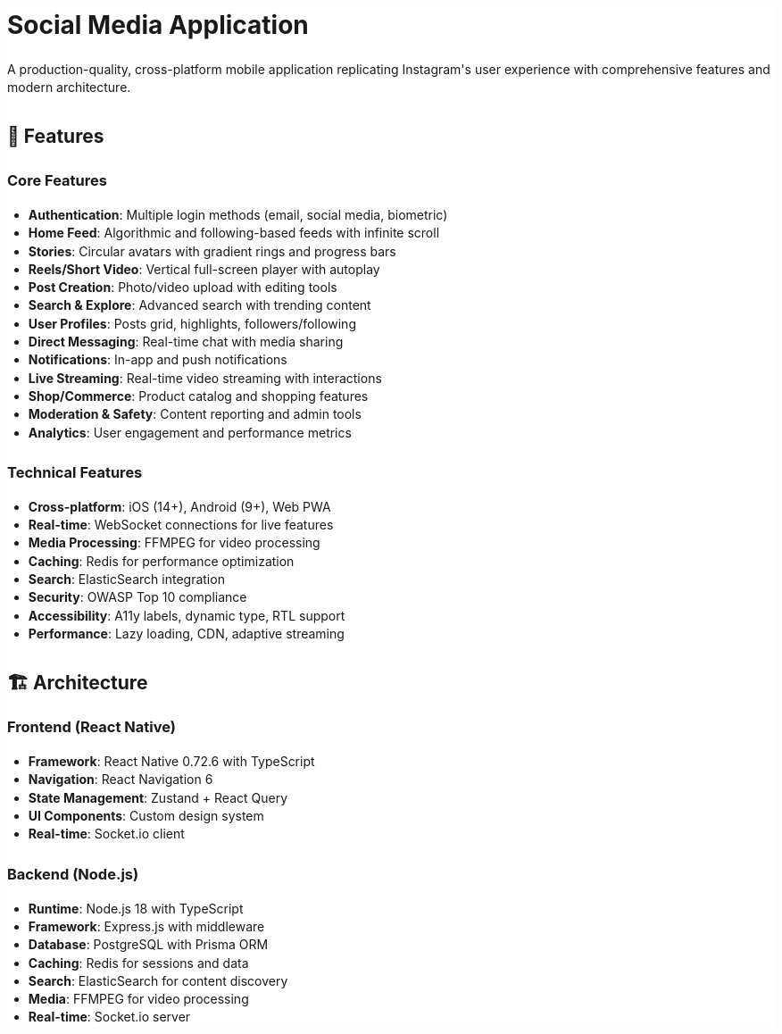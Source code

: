 # Social Media Application

A production-quality, cross-platform mobile application replicating Instagram's user experience with comprehensive features and modern architecture.

## 🚀 Features

### Core Features
- **Authentication**: Multiple login methods (email, social media, biometric)
- **Home Feed**: Algorithmic and following-based feeds with infinite scroll
- **Stories**: Circular avatars with gradient rings and progress bars
- **Reels/Short Video**: Vertical full-screen player with autoplay
- **Post Creation**: Photo/video upload with editing tools
- **Search & Explore**: Advanced search with trending content
- **User Profiles**: Posts grid, highlights, followers/following
- **Direct Messaging**: Real-time chat with media sharing
- **Notifications**: In-app and push notifications
- **Live Streaming**: Real-time video streaming with interactions
- **Shop/Commerce**: Product catalog and shopping features
- **Moderation & Safety**: Content reporting and admin tools
- **Analytics**: User engagement and performance metrics

### Technical Features
- **Cross-platform**: iOS (14+), Android (9+), Web PWA
- **Real-time**: WebSocket connections for live features
- **Media Processing**: FFMPEG for video processing
- **Caching**: Redis for performance optimization
- **Search**: ElasticSearch integration
- **Security**: OWASP Top 10 compliance
- **Accessibility**: A11y labels, dynamic type, RTL support
- **Performance**: Lazy loading, CDN, adaptive streaming

## 🏗️ Architecture

### Frontend (React Native)
- **Framework**: React Native 0.72.6 with TypeScript
- **Navigation**: React Navigation 6
- **State Management**: Zustand + React Query
- **UI Components**: Custom design system
- **Real-time**: Socket.io client

### Backend (Node.js)
- **Runtime**: Node.js 18 with TypeScript
- **Framework**: Express.js with middleware
- **Database**: PostgreSQL with Prisma ORM
- **Caching**: Redis for sessions and data
- **Search**: ElasticSearch for content discovery
- **Media**: FFMPEG for video processing
- **Real-time**: Socket.io server
